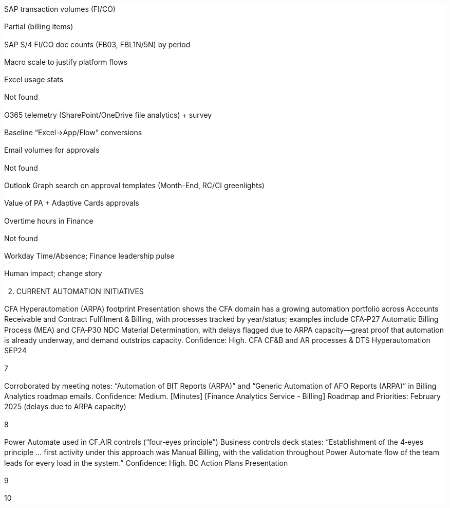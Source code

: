 SAP transaction volumes (FI/CO) 

Partial (billing items) 

SAP S/4 FI/CO doc counts (FB03, FBL1N/5N) by period 

Macro scale to justify platform flows 

Excel usage stats 

Not found 

O365 telemetry (SharePoint/OneDrive file analytics) + survey 

Baseline “Excel→App/Flow” conversions 

Email volumes for approvals 

Not found 

Outlook Graph search on approval templates (Month-End, RC/CI greenlights) 

Value of PA + Adaptive Cards approvals 

Overtime hours in Finance 

Not found 

Workday Time/Absence; Finance leadership pulse 

Human impact; change story 

 
 

2) CURRENT AUTOMATION INITIATIVES 

CFA Hyperautomation (ARPA) footprint 
Presentation shows the CFA domain has a growing automation portfolio across Accounts Receivable and Contract Fulfilment & Billing, with processes tracked by year/status; examples include CFA‑P27 Automatic Billing Process (MEA) and CFA‑P30 NDC Material Determination, with delays flagged due to ARPA capacity—great proof that automation is already underway, and demand outstrips capacity. Confidence: High. 
CFA CF&B and AR processes & DTS Hyperautomation SEP24  

7 

 
Corroborated by meeting notes: “Automation of BIT Reports (ARPA)” and “Generic Automation of AFO Reports (ARPA)” in Billing Analytics roadmap emails. Confidence: Medium. [Minutes] [Finance Analytics Service - Billing] Roadmap and Priorities: February 2025 (delays due to ARPA capacity)  

8 

Power Automate used in CF.AIR controls (“four‑eyes principle”) 
Business controls deck states: “Establishment of the 4‑eyes principle … first activity under this approach was Manual Billing, with the validation throughout Power Automate flow of the team leads for every load in the system.” Confidence: High. 
BC Action Plans Presentation  

9 

10 
